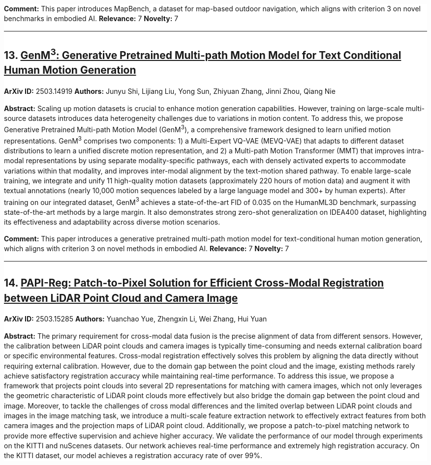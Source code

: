 **Comment:** This paper introduces MapBench, a dataset for map-based outdoor navigation, which aligns with criterion 3 on novel benchmarks in embodied AI.
**Relevance:** 7
**Novelty:** 7

---

## 13. [GenM$^3$: Generative Pretrained Multi-path Motion Model for Text Conditional Human Motion Generation](https://arxiv.org/abs/2503.14919) <a id="link13"></a>
**ArXiv ID:** 2503.14919
**Authors:** Junyu Shi, Lijiang Liu, Yong Sun, Zhiyuan Zhang, Jinni Zhou, Qiang Nie

**Abstract:**  Scaling up motion datasets is crucial to enhance motion generation capabilities. However, training on large-scale multi-source datasets introduces data heterogeneity challenges due to variations in motion content. To address this, we propose Generative Pretrained Multi-path Motion Model (GenM$^3$), a comprehensive framework designed to learn unified motion representations. GenM$^3$ comprises two components: 1) a Multi-Expert VQ-VAE (MEVQ-VAE) that adapts to different dataset distributions to learn a unified discrete motion representation, and 2) a Multi-path Motion Transformer (MMT) that improves intra-modal representations by using separate modality-specific pathways, each with densely activated experts to accommodate variations within that modality, and improves inter-modal alignment by the text-motion shared pathway. To enable large-scale training, we integrate and unify 11 high-quality motion datasets (approximately 220 hours of motion data) and augment it with textual annotations (nearly 10,000 motion sequences labeled by a large language model and 300+ by human experts). After training on our integrated dataset, GenM$^3$ achieves a state-of-the-art FID of 0.035 on the HumanML3D benchmark, surpassing state-of-the-art methods by a large margin. It also demonstrates strong zero-shot generalization on IDEA400 dataset, highlighting its effectiveness and adaptability across diverse motion scenarios.

**Comment:** This paper introduces a generative pretrained multi-path motion model for text-conditional human motion generation, which aligns with criterion 3 on novel methods in embodied AI.
**Relevance:** 7
**Novelty:** 7

---

## 14. [PAPI-Reg: Patch-to-Pixel Solution for Efficient Cross-Modal Registration between LiDAR Point Cloud and Camera Image](https://arxiv.org/abs/2503.15285) <a id="link14"></a>
**ArXiv ID:** 2503.15285
**Authors:** Yuanchao Yue, Zhengxin Li, Wei Zhang, Hui Yuan

**Abstract:**  The primary requirement for cross-modal data fusion is the precise alignment of data from different sensors. However, the calibration between LiDAR point clouds and camera images is typically time-consuming and needs external calibration board or specific environmental features. Cross-modal registration effectively solves this problem by aligning the data directly without requiring external calibration. However, due to the domain gap between the point cloud and the image, existing methods rarely achieve satisfactory registration accuracy while maintaining real-time performance. To address this issue, we propose a framework that projects point clouds into several 2D representations for matching with camera images, which not only leverages the geometric characteristic of LiDAR point clouds more effectively but also bridge the domain gap between the point cloud and image. Moreover, to tackle the challenges of cross modal differences and the limited overlap between LiDAR point clouds and images in the image matching task, we introduce a multi-scale feature extraction network to effectively extract features from both camera images and the projection maps of LiDAR point cloud. Additionally, we propose a patch-to-pixel matching network to provide more effective supervision and achieve higher accuracy. We validate the performance of our model through experiments on the KITTI and nuScenes datasets. Our network achieves real-time performance and extremely high registration accuracy. On the KITTI dataset, our model achieves a registration accuracy rate of over 99\%.
